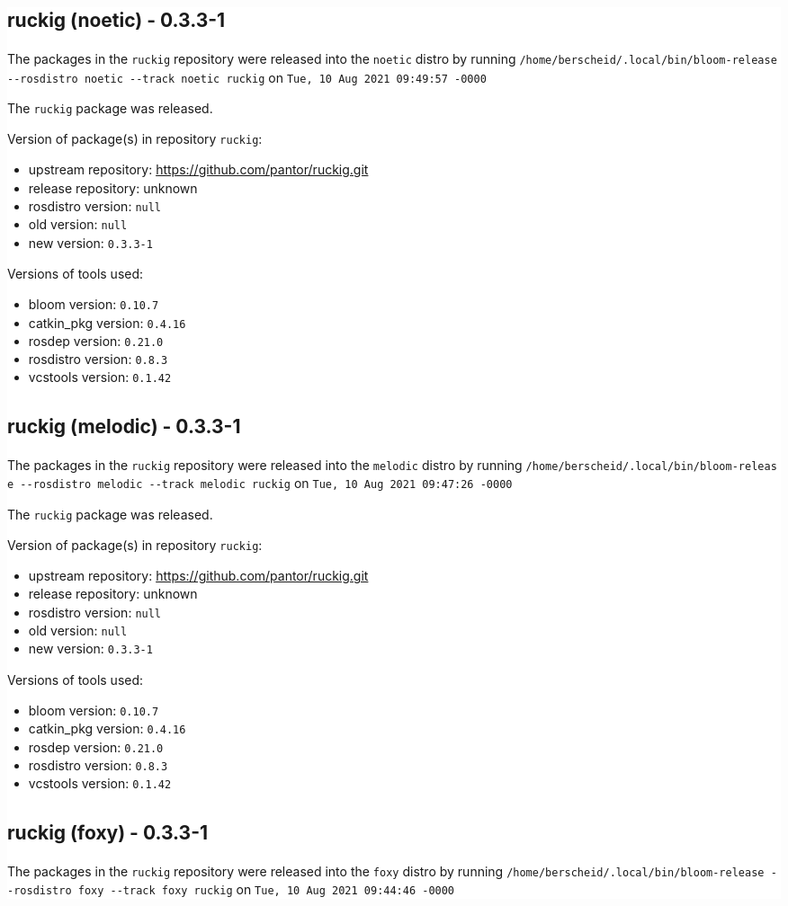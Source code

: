 
## ruckig (noetic) - 0.3.3-1

The packages in the `ruckig` repository were released into the `noetic` distro by running `/home/berscheid/.local/bin/bloom-release --rosdistro noetic --track noetic ruckig` on `Tue, 10 Aug 2021 09:49:57 -0000`

The `ruckig` package was released.

Version of package(s) in repository `ruckig`:

- upstream repository: https://github.com/pantor/ruckig.git
- release repository: unknown
- rosdistro version: `null`
- old version: `null`
- new version: `0.3.3-1`

Versions of tools used:

- bloom version: `0.10.7`
- catkin_pkg version: `0.4.16`
- rosdep version: `0.21.0`
- rosdistro version: `0.8.3`
- vcstools version: `0.1.42`


## ruckig (melodic) - 0.3.3-1

The packages in the `ruckig` repository were released into the `melodic` distro by running `/home/berscheid/.local/bin/bloom-release --rosdistro melodic --track melodic ruckig` on `Tue, 10 Aug 2021 09:47:26 -0000`

The `ruckig` package was released.

Version of package(s) in repository `ruckig`:

- upstream repository: https://github.com/pantor/ruckig.git
- release repository: unknown
- rosdistro version: `null`
- old version: `null`
- new version: `0.3.3-1`

Versions of tools used:

- bloom version: `0.10.7`
- catkin_pkg version: `0.4.16`
- rosdep version: `0.21.0`
- rosdistro version: `0.8.3`
- vcstools version: `0.1.42`


## ruckig (foxy) - 0.3.3-1

The packages in the `ruckig` repository were released into the `foxy` distro by running `/home/berscheid/.local/bin/bloom-release --rosdistro foxy --track foxy ruckig` on `Tue, 10 Aug 2021 09:44:46 -0000`
